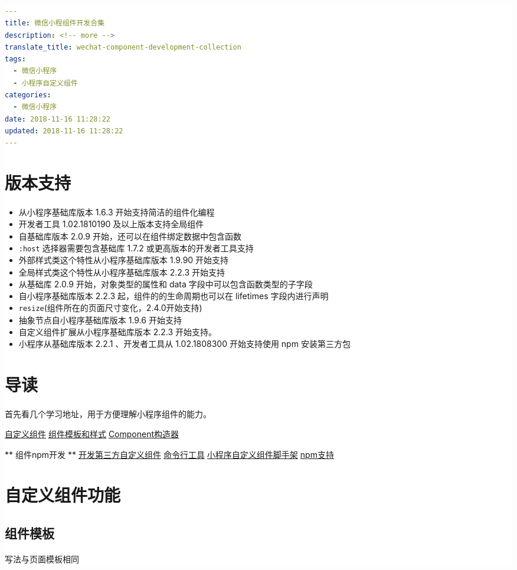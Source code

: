 ```yaml
---
title: 微信小程组件开发合集
description: <!-- more -->
translate_title: wechat-component-development-collection
tags:
  - 微信小程序
  - 小程序自定义组件
categories:
  - 微信小程序
date: 2018-11-16 11:28:22
updated: 2018-11-16 11:28:22
---
```


# 版本支持
- 从小程序基础库版本 1.6.3 开始支持简洁的组件化编程
- 开发者工具 1.02.1810190 及以上版本支持全局组件
- 自基础库版本 2.0.9 开始，还可以在组件绑定数据中包含函数
- `:host` 选择器需要包含基础库 1.7.2 或更高版本的开发者工具支持
- 外部样式类这个特性从小程序基础库版本 1.9.90 开始支持
- 全局样式类这个特性从小程序基础库版本 2.2.3 开始支持
- 从基础库 2.0.9 开始，对象类型的属性和 data 字段中可以包含函数类型的子字段
- 自小程序基础库版本 2.2.3 起，组件的的生命周期也可以在 lifetimes 字段内进行声明
- `resize`(组件所在的页面尺寸变化，2.4.0开始支持)
- 抽象节点自小程序基础库版本 1.9.6 开始支持
- 自定义组件扩展从小程序基础库版本 2.2.3 开始支持。
- 小程序从基础库版本 2.2.1 、开发者工具从 1.02.1808300 开始支持使用 npm 安装第三方包

# 导读
首先看几个学习地址，用于方便理解小程序组件的能力。

[自定义组件](https://developers.weixin.qq.com/miniprogram/dev/framework/custom-component/)
[组件模板和样式](https://developers.weixin.qq.com/miniprogram/dev/framework/custom-component/wxml-wxss.html)
[Component构造器](https://developers.weixin.qq.com/miniprogram/dev/framework/custom-component/component.html)

** 组件npm开发 **
[开发第三方自定义组件](https://developers.weixin.qq.com/miniprogram/dev/framework/custom-component/trdparty.html)
[命令行工具](https://github.com/wechat-miniprogram/miniprogram-cli)
[小程序自定义组件脚手架](https://github.com/wechat-miniprogram/miniprogram-custom-component)
[npm支持](https://developers.weixin.qq.com/miniprogram/dev/devtools/npm.html)

# 自定义组件功能

## 组件模板
写法与页面模板相同
